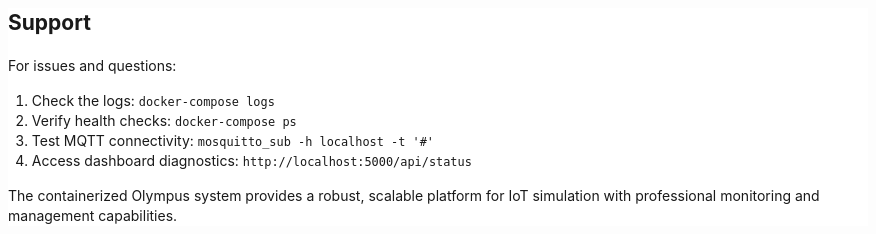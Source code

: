 ## Support

For issues and questions:

1. Check the logs: `docker-compose logs`
2. Verify health checks: `docker-compose ps`  
3. Test MQTT connectivity: `mosquitto_sub -h localhost -t '#'`
4. Access dashboard diagnostics: `http://localhost:5000/api/status`

The containerized Olympus system provides a robust, scalable platform for IoT simulation with professional monitoring and management capabilities.